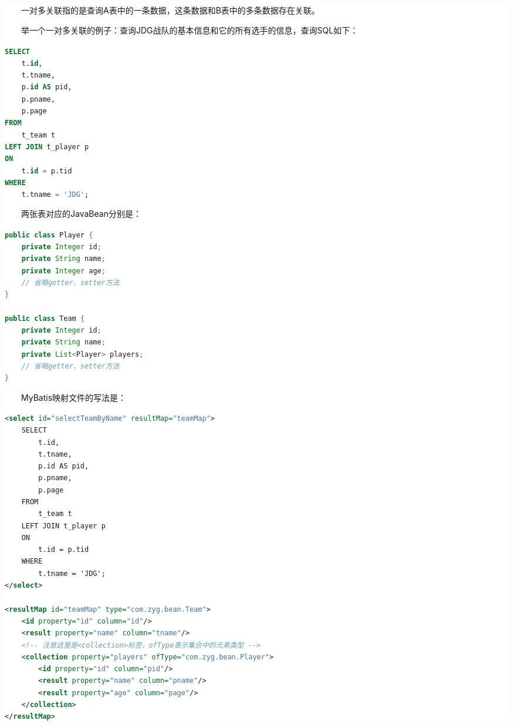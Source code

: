 　　一对多关联指的是查询A表中的一条数据，这条数据和B表中的多条数据存在关联。

　　举一个一对多关联的例子：查询JDG战队的基本信息和它的所有选手的信息，查询SQL如下：

```sql
SELECT
	t.id,
	t.tname,
	p.id AS pid,
	p.pname,
	p.page
FROM
	t_team t
LEFT JOIN t_player p
ON
	t.id = p.tid
WHERE
	t.tname = 'JDG';
```

　　两张表对应的JavaBean分别是：

```java
public class Player {
    private Integer id;
    private String name;
    private Integer age;
    // 省略getter、setter方法
}

public class Team {
    private Integer id;
    private String name;
    private List<Player> players;
    // 省略getter、setter方法
}
```

　　MyBatis映射文件的写法是：

```xml
<select id="selectTeamByName" resultMap="teamMap">
    SELECT
        t.id,
        t.tname,
        p.id AS pid,
        p.pname,
        p.page
    FROM
        t_team t
    LEFT JOIN t_player p
    ON
        t.id = p.tid
    WHERE
        t.tname = 'JDG';
</select>

<resultMap id="teamMap" type="com.zyg.bean.Team">
    <id property="id" column="id"/>
    <result property="name" column="tname"/>
    <!-- 注意这里是<collection>标签，ofType表示集合中的元素类型 -->
    <collection property="players" ofType="com.zyg.bean.Player">
        <id property="id" column="pid"/>
        <result property="name" column="pname"/>
        <result property="age" column="page"/>
    </collection>
</resultMap>
```